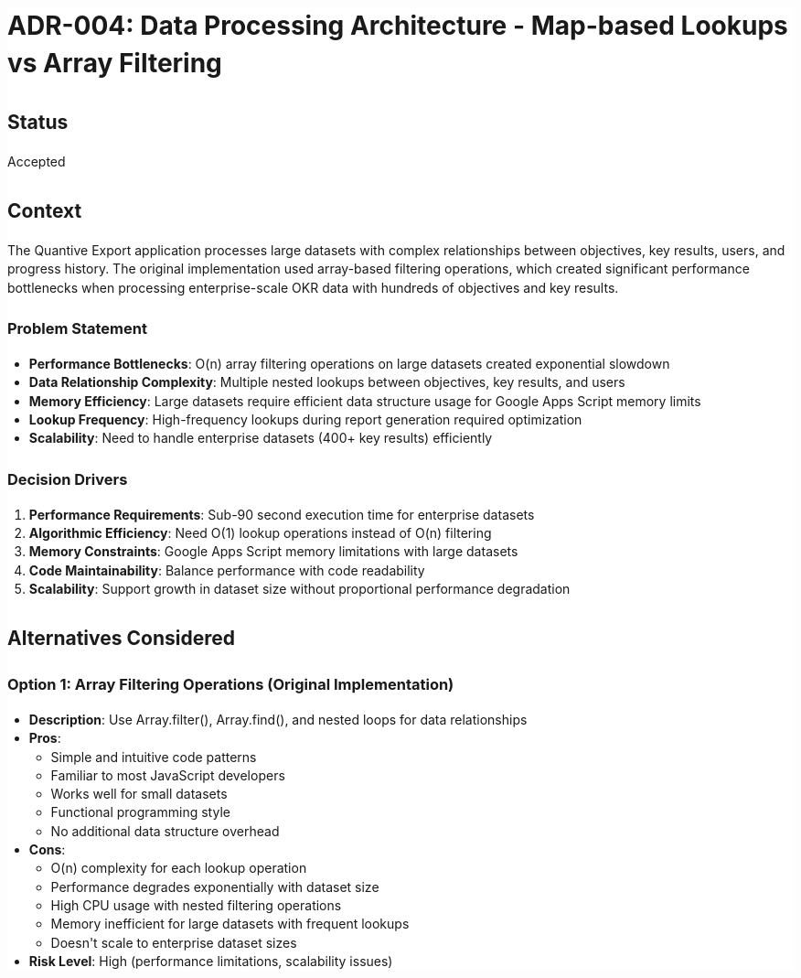 # ADR-004: Data Processing Architecture - Map-based Lookups vs Array Filtering

## Status
Accepted

## Context
The Quantive Export application processes large datasets with complex relationships between objectives, key results, users, and progress history. The original implementation used array-based filtering operations, which created significant performance bottlenecks when processing enterprise-scale OKR data with hundreds of objectives and key results.

### Problem Statement
- **Performance Bottlenecks**: O(n) array filtering operations on large datasets created exponential slowdown
- **Data Relationship Complexity**: Multiple nested lookups between objectives, key results, and users
- **Memory Efficiency**: Large datasets require efficient data structure usage for Google Apps Script memory limits
- **Lookup Frequency**: High-frequency lookups during report generation required optimization
- **Scalability**: Need to handle enterprise datasets (400+ key results) efficiently

### Decision Drivers
1. **Performance Requirements**: Sub-90 second execution time for enterprise datasets
2. **Algorithmic Efficiency**: Need O(1) lookup operations instead of O(n) filtering
3. **Memory Constraints**: Google Apps Script memory limitations with large datasets
4. **Code Maintainability**: Balance performance with code readability
5. **Scalability**: Support growth in dataset size without proportional performance degradation

## Alternatives Considered

### Option 1: Array Filtering Operations (Original Implementation)
- **Description**: Use Array.filter(), Array.find(), and nested loops for data relationships
- **Pros**:
  - Simple and intuitive code patterns
  - Familiar to most JavaScript developers
  - Works well for small datasets
  - Functional programming style
  - No additional data structure overhead
- **Cons**:
  - O(n) complexity for each lookup operation
  - Performance degrades exponentially with dataset size
  - High CPU usage with nested filtering operations
  - Memory inefficient for large datasets with frequent lookups
  - Doesn't scale to enterprise dataset sizes
- **Risk Level**: High (performance limitations, scalability issues)
